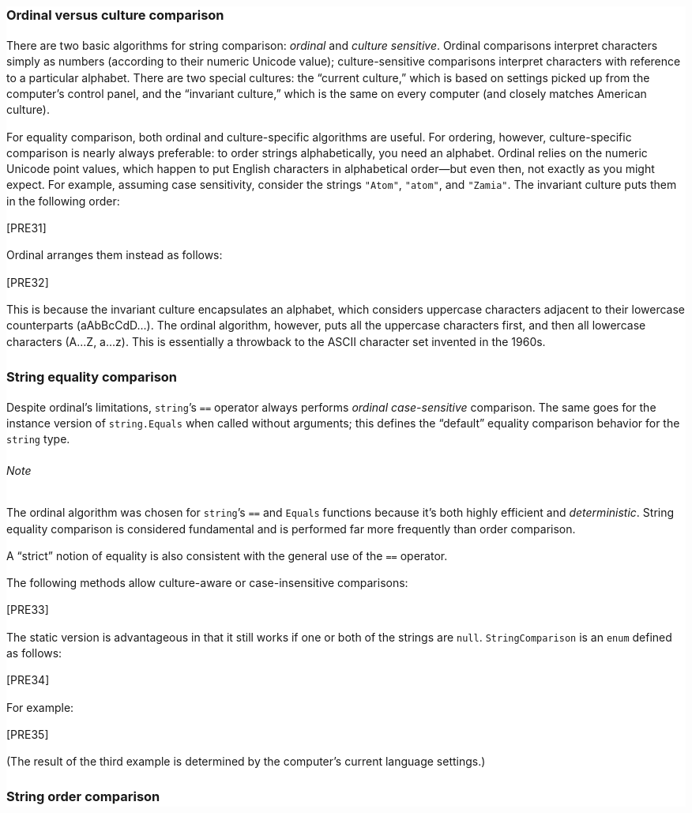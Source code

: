 ### Ordinal versus culture comparison

There are two basic algorithms for string comparison: *ordinal* and *culture sensitive*. Ordinal comparisons interpret characters simply as numbers (according to their numeric Unicode value); culture-sensitive comparisons interpret characters with reference to a particular alphabet. There are two special cultures: the “current culture,” which is based on settings picked up from the computer’s control panel, and the “invariant culture,” which is the same on every computer (and closely matches American culture).

For equality comparison, both ordinal and culture-specific algorithms are useful. For ordering, however, culture-specific comparison is nearly always preferable: to order strings alphabetically, you need an alphabet. Ordinal relies on the numeric Unicode point values, which happen to put English characters in alphabetical order—but even then, not exactly as you might expect. For example, assuming case sensitivity, consider the strings `"Atom"`, `"atom"`, and `"Zamia"`. The invariant culture puts them in the following order:

[PRE31]

Ordinal arranges them instead as follows:

[PRE32]

This is because the invariant culture encapsulates an alphabet, which considers uppercase characters adjacent to their lowercase counterparts (aAbBcCdD...). The ordinal algorithm, however, puts all the uppercase characters first, and then all lowercase characters (A...Z, a...z). This is essentially a throwback to the ASCII character set invented in the 1960s.

### String equality comparison

Despite ordinal’s limitations, `string`’s `==` operator always performs *ordinal case-sensitive* comparison. The same goes for the instance version of `string.Equals` when called without arguments; this defines the “default” equality comparison behavior for the `string` type.

###### Note

The ordinal algorithm was chosen for `string`’s `==` and `Equals` functions because it’s both highly efficient and *deterministic*. String equality comparison is considered fundamental and is performed far more frequently than order comparison.

A “strict” notion of equality is also consistent with the general use of the `==` operator.

The following methods allow culture-aware or case-insensitive comparisons:

[PRE33]

The static version is advantageous in that it still works if one or both of the strings are `null`. `StringComparison` is an `enum` defined as follows:

[PRE34]

For example:

[PRE35]

(The result of the third example is determined by the computer’s current language settings.)

### String order comparison
